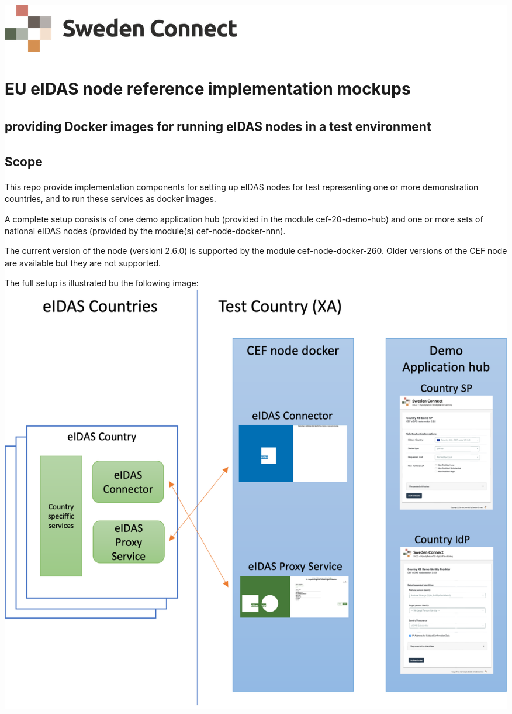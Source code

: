 ![Logo](docs/images/sweden-connect.png)
# EU eIDAS node reference implementation mockups
providing Docker images for running eIDAS nodes in a test environment
---
## Scope
This repo provide implementation components for setting up eIDAS nodes for test representing one or more demonstration countries, and to run these services as docker images.

A complete setup consists of one demo application hub (provided in the module cef-20-demo-hub) and one or more sets of national eIDAS nodes (provided by the module(s) cef-node-docker-nnn).

The current version of the node (versioni 2.6.0) is supported by the module cef-node-docker-260. Older versions of the CEF node are available but they are not supported.

The full setup is illustrated bu the following image:
![Logo](docs/images/demo-apps.png)
